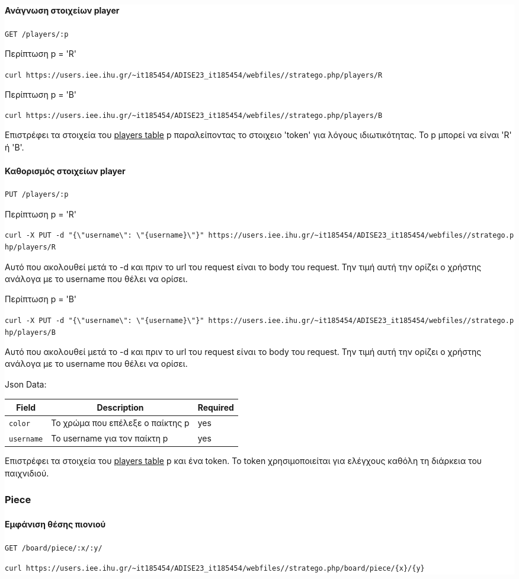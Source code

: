 #### Ανάγνωση στοιχείων player
```
GET /players/:p
```
Περίπτωση p = 'R'
```
curl https://users.iee.ihu.gr/~it185454/ADISE23_it185454/webfiles//stratego.php/players/R 
```
Περίπτωση p = 'B'
```
curl https://users.iee.ihu.gr/~it185454/ADISE23_it185454/webfiles//stratego.php/players/B
```

Επιστρέφει τα στοιχεία του [players table](#players-table) p παραλείποντας το στοιχειο 'token' για λόγους ιδιωτικότητας. Το p μπορεί να είναι 'R' ή 'B'.

#### Καθορισμός στοιχείων player
```
PUT /players/:p
```
Περίπτωση p = 'R'
```
curl -X PUT -d "{\"username\": \"{username}\"}" https://users.iee.ihu.gr/~it185454/ADISE23_it185454/webfiles//stratego.php/players/R 
```
Αυτό που ακολουθεί μετά το -d και πριν το url του request είναι το body του request. Την τιμή αυτή την ορίζει ο χρήστης ανάλογα με το username που θέλει να ορίσει.

Περίπτωση p = 'B'
```
curl -X PUT -d "{\"username\": \"{username}\"}" https://users.iee.ihu.gr/~it185454/ADISE23_it185454/webfiles//stratego.php/players/B
```
Αυτό που ακολουθεί μετά το -d και πριν το url του request είναι το body του request. Την τιμή αυτή την ορίζει ο χρήστης ανάλογα με το username που θέλει να ορίσει.

Json Data:

| Field             | Description                       | Required   | 
| ----------------- | --------------------------------- | ---------- |
| `color`           | To χρώμα που επέλεξε ο παίκτης p  | yes        |
| `username`        | Το username για τον παίκτη p      | yes        |

Επιστρέφει τα στοιχεία του [players table](#players-table) p και ένα token. Το token χρησιμοποιείται για ελέγχους καθόλη τη διάρκεια του παιχνιδιού.

### Piece
#### Εμφάνιση θέσης πιονιού
```
GET /board/piece/:x/:y/
```
```
curl https://users.iee.ihu.gr/~it185454/ADISE23_it185454/webfiles//stratego.php/board/piece/{x}/{y}
```
